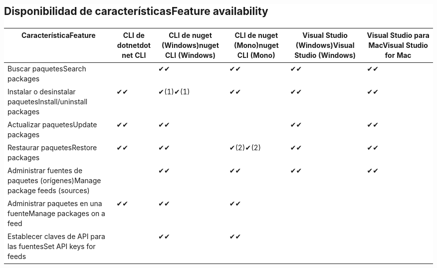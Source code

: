 ## <a name="feature-availability"></a><span data-ttu-id="eab88-170">Disponibilidad de características</span><span class="sxs-lookup"><span data-stu-id="eab88-170">Feature availability</span></span>

| <span data-ttu-id="eab88-171">Característica</span><span class="sxs-lookup"><span data-stu-id="eab88-171">Feature</span></span> | <span data-ttu-id="eab88-172">CLI de dotnet</span><span class="sxs-lookup"><span data-stu-id="eab88-172">dotnet CLI</span></span> | <span data-ttu-id="eab88-173">CLI de nuget (Windows)</span><span class="sxs-lookup"><span data-stu-id="eab88-173">nuget CLI (Windows)</span></span> | <span data-ttu-id="eab88-174">CLI de nuget (Mono)</span><span class="sxs-lookup"><span data-stu-id="eab88-174">nuget CLI (Mono)</span></span> | <span data-ttu-id="eab88-175">Visual Studio (Windows)</span><span class="sxs-lookup"><span data-stu-id="eab88-175">Visual Studio (Windows)</span></span> | <span data-ttu-id="eab88-176">Visual Studio para Mac</span><span class="sxs-lookup"><span data-stu-id="eab88-176">Visual Studio for Mac</span></span> |
| --- | --- | --- | --- | --- | --- |
| <span data-ttu-id="eab88-177">Buscar paquetes</span><span class="sxs-lookup"><span data-stu-id="eab88-177">Search packages</span></span> |  | <span data-ttu-id="eab88-178">&#10004;</span><span class="sxs-lookup"><span data-stu-id="eab88-178">&#10004;</span></span> | <span data-ttu-id="eab88-179">&#10004;</span><span class="sxs-lookup"><span data-stu-id="eab88-179">&#10004;</span></span> | <span data-ttu-id="eab88-180">&#10004;</span><span class="sxs-lookup"><span data-stu-id="eab88-180">&#10004;</span></span> | <span data-ttu-id="eab88-181">&#10004;</span><span class="sxs-lookup"><span data-stu-id="eab88-181">&#10004;</span></span> |
| <span data-ttu-id="eab88-182">Instalar o desinstalar paquetes</span><span class="sxs-lookup"><span data-stu-id="eab88-182">Install/uninstall packages</span></span> | <span data-ttu-id="eab88-183">&#10004;</span><span class="sxs-lookup"><span data-stu-id="eab88-183">&#10004;</span></span> | <span data-ttu-id="eab88-184">&#10004;(1)</span><span class="sxs-lookup"><span data-stu-id="eab88-184">&#10004;(1)</span></span> | <span data-ttu-id="eab88-185">&#10004;</span><span class="sxs-lookup"><span data-stu-id="eab88-185">&#10004;</span></span> | <span data-ttu-id="eab88-186">&#10004;</span><span class="sxs-lookup"><span data-stu-id="eab88-186">&#10004;</span></span> | <span data-ttu-id="eab88-187">&#10004;</span><span class="sxs-lookup"><span data-stu-id="eab88-187">&#10004;</span></span> |
| <span data-ttu-id="eab88-188">Actualizar paquetes</span><span class="sxs-lookup"><span data-stu-id="eab88-188">Update packages</span></span> | <span data-ttu-id="eab88-189">&#10004;</span><span class="sxs-lookup"><span data-stu-id="eab88-189">&#10004;</span></span> | <span data-ttu-id="eab88-190">&#10004;</span><span class="sxs-lookup"><span data-stu-id="eab88-190">&#10004;</span></span> | | <span data-ttu-id="eab88-191">&#10004;</span><span class="sxs-lookup"><span data-stu-id="eab88-191">&#10004;</span></span> | <span data-ttu-id="eab88-192">&#10004;</span><span class="sxs-lookup"><span data-stu-id="eab88-192">&#10004;</span></span> |
| <span data-ttu-id="eab88-193">Restaurar paquetes</span><span class="sxs-lookup"><span data-stu-id="eab88-193">Restore packages</span></span> | <span data-ttu-id="eab88-194">&#10004;</span><span class="sxs-lookup"><span data-stu-id="eab88-194">&#10004;</span></span> | <span data-ttu-id="eab88-195">&#10004;</span><span class="sxs-lookup"><span data-stu-id="eab88-195">&#10004;</span></span> | <span data-ttu-id="eab88-196">&#10004;(2)</span><span class="sxs-lookup"><span data-stu-id="eab88-196">&#10004;(2)</span></span> | <span data-ttu-id="eab88-197">&#10004;</span><span class="sxs-lookup"><span data-stu-id="eab88-197">&#10004;</span></span> | <span data-ttu-id="eab88-198">&#10004;</span><span class="sxs-lookup"><span data-stu-id="eab88-198">&#10004;</span></span> |
| <span data-ttu-id="eab88-199">Administrar fuentes de paquetes (orígenes)</span><span class="sxs-lookup"><span data-stu-id="eab88-199">Manage package feeds (sources)</span></span> | | <span data-ttu-id="eab88-200">&#10004;</span><span class="sxs-lookup"><span data-stu-id="eab88-200">&#10004;</span></span> | <span data-ttu-id="eab88-201">&#10004;</span><span class="sxs-lookup"><span data-stu-id="eab88-201">&#10004;</span></span> | <span data-ttu-id="eab88-202">&#10004;</span><span class="sxs-lookup"><span data-stu-id="eab88-202">&#10004;</span></span> | <span data-ttu-id="eab88-203">&#10004;</span><span class="sxs-lookup"><span data-stu-id="eab88-203">&#10004;</span></span> |
| <span data-ttu-id="eab88-204">Administrar paquetes en una fuente</span><span class="sxs-lookup"><span data-stu-id="eab88-204">Manage packages on a feed</span></span> | <span data-ttu-id="eab88-205">&#10004;</span><span class="sxs-lookup"><span data-stu-id="eab88-205">&#10004;</span></span> | <span data-ttu-id="eab88-206">&#10004;</span><span class="sxs-lookup"><span data-stu-id="eab88-206">&#10004;</span></span> | <span data-ttu-id="eab88-207">&#10004;</span><span class="sxs-lookup"><span data-stu-id="eab88-207">&#10004;</span></span> | | |
| <span data-ttu-id="eab88-208">Establecer claves de API para las fuentes</span><span class="sxs-lookup"><span data-stu-id="eab88-208">Set API keys for feeds</span></span> | | <span data-ttu-id="eab88-209">&#10004;</span><span class="sxs-lookup"><span data-stu-id="eab88-209">&#10004;</span></span> | <span data-ttu-id="eab88-210">&#10004;</span><span class="sxs-lookup"><span data-stu-id="eab88-210">&#10004;</span></span> | | |
